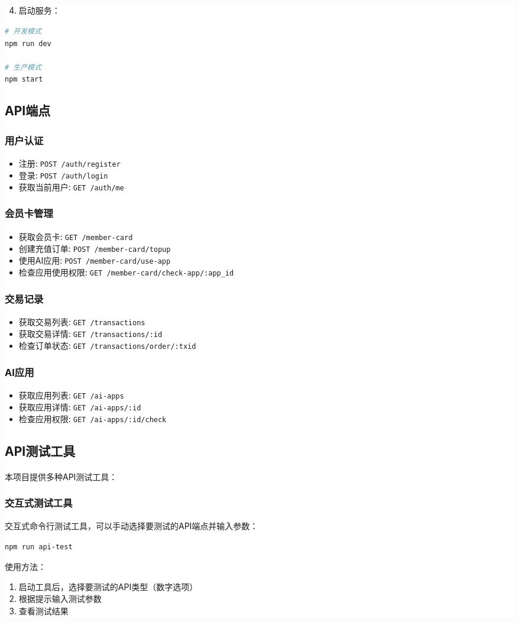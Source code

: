 4. 启动服务：

```bash
# 开发模式
npm run dev

# 生产模式
npm start
```

## API端点

### 用户认证

- 注册: `POST /auth/register`
- 登录: `POST /auth/login`
- 获取当前用户: `GET /auth/me`

### 会员卡管理

- 获取会员卡: `GET /member-card`
- 创建充值订单: `POST /member-card/topup`
- 使用AI应用: `POST /member-card/use-app`
- 检查应用使用权限: `GET /member-card/check-app/:app_id`

### 交易记录

- 获取交易列表: `GET /transactions`
- 获取交易详情: `GET /transactions/:id`
- 检查订单状态: `GET /transactions/order/:txid`

### AI应用

- 获取应用列表: `GET /ai-apps`
- 获取应用详情: `GET /ai-apps/:id`
- 检查应用权限: `GET /ai-apps/:id/check`

## API测试工具

本项目提供多种API测试工具：

### 交互式测试工具

交互式命令行测试工具，可以手动选择要测试的API端点并输入参数：

```bash
npm run api-test
```

使用方法：
1. 启动工具后，选择要测试的API类型（数字选项）
2. 根据提示输入测试参数
3. 查看测试结果
